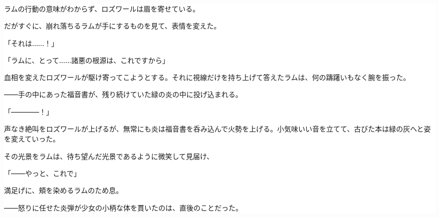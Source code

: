 ラムの行動の意味がわからず、ロズワールは眉を寄せている。

だがすぐに、崩れ落ちるラムが手にするものを見て、表情を変えた。

「それは……！」

「ラムに、とって……諸悪の根源は、これですから」

血相を変えたロズワールが駆け寄ってこようとする。それに視線だけを持ち上げて答えたラムは、何の躊躇いもなく腕を振った。

――手の中にあった福音書が、残り続けていた緑の炎の中に投げ込まれる。

「――――！」

声なき絶叫をロズワールが上げるが、無常にも炎は福音書を呑み込んで火勢を上げる。小気味いい音を立てて、古びた本は緑の灰へと姿を変えていった。

その光景をラムは、待ち望んだ光景であるように微笑して見届け、

「――やっと、これで」

満足げに、頬を染めるラムのため息。

――怒りに任せた炎弾が少女の小柄な体を貫いたのは、直後のことだった。

